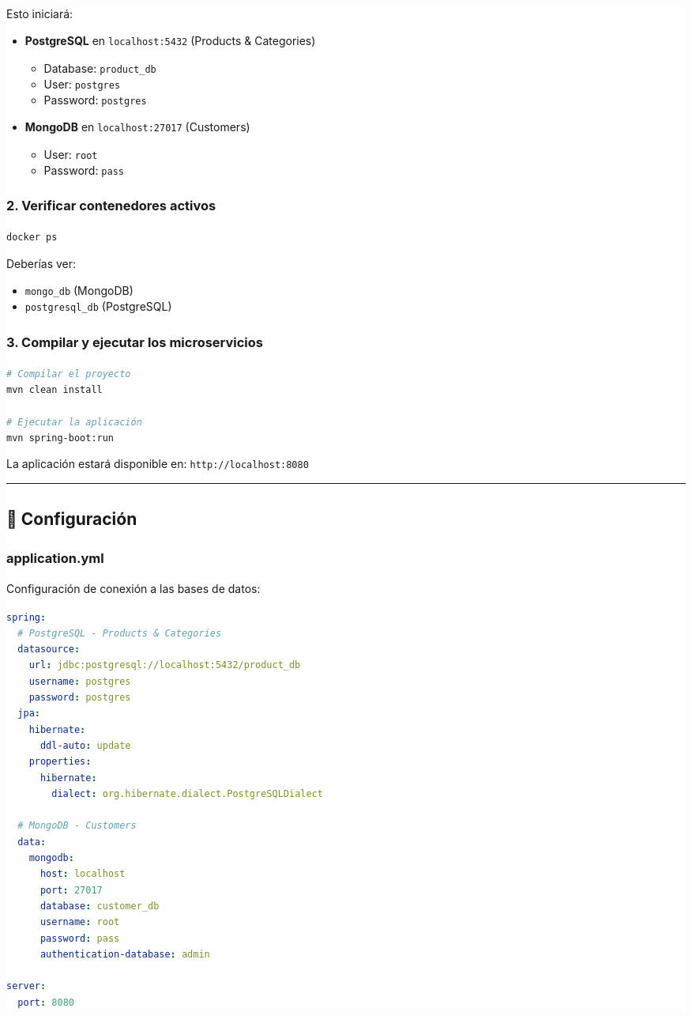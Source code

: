 Esto iniciará:
- **PostgreSQL** en `localhost:5432` (Products & Categories)
  - Database: `product_db`
  - User: `postgres`
  - Password: `postgres`
  
- **MongoDB** en `localhost:27017` (Customers)
  - User: `root`
  - Password: `pass`

### 2. Verificar contenedores activos

```bash
docker ps
```

Deberías ver:
- `mongo_db` (MongoDB)
- `postgresql_db` (PostgreSQL)

### 3. Compilar y ejecutar los microservicios

```bash
# Compilar el proyecto
mvn clean install

# Ejecutar la aplicación
mvn spring-boot:run
```

La aplicación estará disponible en: `http://localhost:8080`

---

## 🔧 Configuración

### application.yml

Configuración de conexión a las bases de datos:

```yaml
spring:
  # PostgreSQL - Products & Categories
  datasource:
    url: jdbc:postgresql://localhost:5432/product_db
    username: postgres
    password: postgres
  jpa:
    hibernate:
      ddl-auto: update
    properties:
      hibernate:
        dialect: org.hibernate.dialect.PostgreSQLDialect

  # MongoDB - Customers  
  data:
    mongodb:
      host: localhost
      port: 27017
      database: customer_db
      username: root
      password: pass
      authentication-database: admin

server:
  port: 8080
```